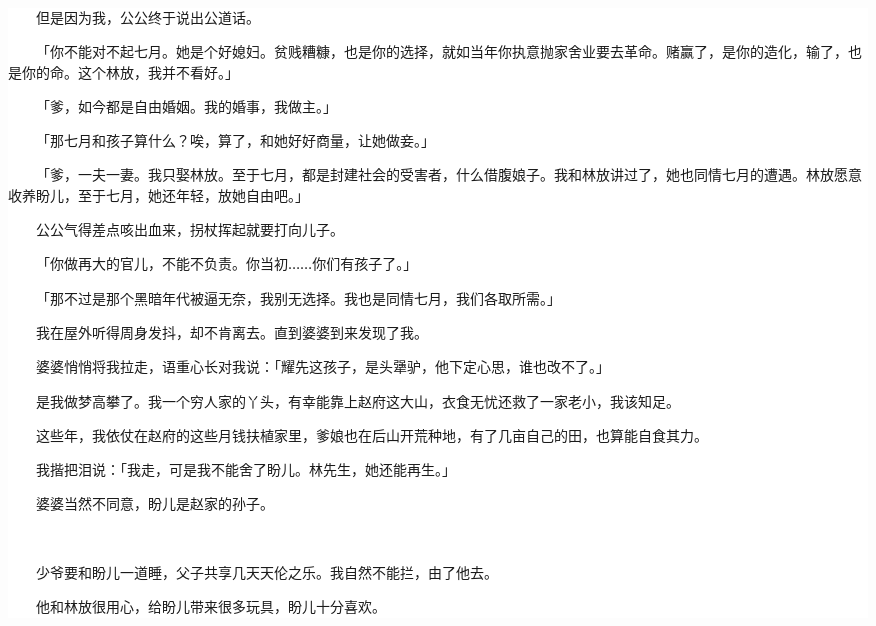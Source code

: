 &emsp;&emsp;但是因为我，公公终于说出公道话。  
  
&emsp;&emsp;「你不能对不起七月。她是个好媳妇。贫贱糟糠，也是你的选择，就如当年你执意抛家舍业要去革命。赌赢了，是你的造化，输了，也是你的命。这个林放，我并不看好。」  
  
&emsp;&emsp;「爹，如今都是自由婚姻。我的婚事，我做主。」  
  
&emsp;&emsp;「那七月和孩子算什么？唉，算了，和她好好商量，让她做妾。」  
  
&emsp;&emsp;「爹，一夫一妻。我只娶林放。至于七月，都是封建社会的受害者，什么借腹娘子。我和林放讲过了，她也同情七月的遭遇。林放愿意收养盼儿，至于七月，她还年轻，放她自由吧。」  
  
&emsp;&emsp;公公气得差点咳出血来，拐杖挥起就要打向儿子。  
  
&emsp;&emsp;「你做再大的官儿，不能不负责。你当初……你们有孩子了。」  
  
&emsp;&emsp;「那不过是那个黑暗年代被逼无奈，我别无选择。我也是同情七月，我们各取所需。」  
  
&emsp;&emsp;我在屋外听得周身发抖，却不肯离去。直到婆婆到来发现了我。  
  
&emsp;&emsp;婆婆悄悄将我拉走，语重心长对我说：「耀先这孩子，是头犟驴，他下定心思，谁也改不了。」  
  
&emsp;&emsp;是我做梦高攀了。我一个穷人家的丫头，有幸能靠上赵府这大山，衣食无忧还救了一家老小，我该知足。  
  
&emsp;&emsp;这些年，我依仗在赵府的这些月钱扶植家里，爹娘也在后山开荒种地，有了几亩自己的田，也算能自食其力。  
  
&emsp;&emsp;我揩把泪说：「我走，可是我不能舍了盼儿。林先生，她还能再生。」  
  
&emsp;&emsp;婆婆当然不同意，盼儿是赵家的孙子。  
  
&emsp;&emsp;   
  
&emsp;&emsp;少爷要和盼儿一道睡，父子共享几天天伦之乐。我自然不能拦，由了他去。  
  
&emsp;&emsp;他和林放很用心，给盼儿带来很多玩具，盼儿十分喜欢。  
  
